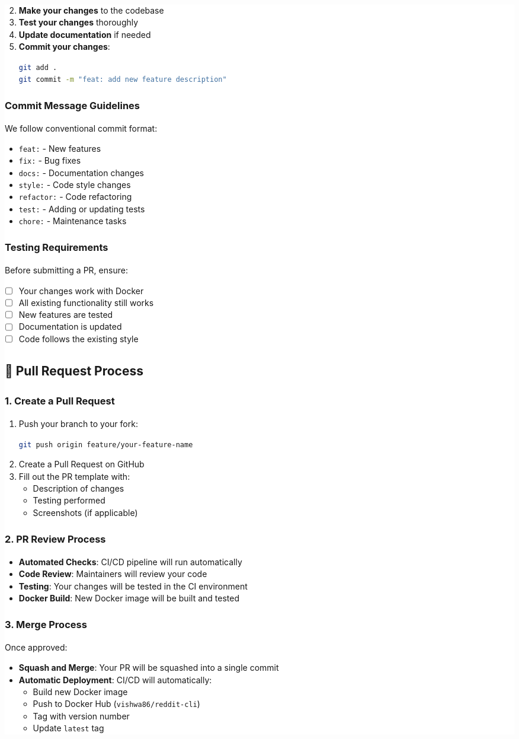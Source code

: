 2. **Make your changes** to the codebase
3. **Test your changes** thoroughly
4. **Update documentation** if needed
5. **Commit your changes**:
   ```bash
   git add .
   git commit -m "feat: add new feature description"
   ```

### Commit Message Guidelines
We follow conventional commit format:
- `feat:` - New features
- `fix:` - Bug fixes
- `docs:` - Documentation changes
- `style:` - Code style changes
- `refactor:` - Code refactoring
- `test:` - Adding or updating tests
- `chore:` - Maintenance tasks

### Testing Requirements
Before submitting a PR, ensure:
- [ ] Your changes work with Docker
- [ ] All existing functionality still works
- [ ] New features are tested
- [ ] Documentation is updated
- [ ] Code follows the existing style

## 🔄 Pull Request Process

### 1. Create a Pull Request
1. Push your branch to your fork:
   ```bash
   git push origin feature/your-feature-name
   ```
2. Create a Pull Request on GitHub
3. Fill out the PR template with:
   - Description of changes
   - Testing performed
   - Screenshots (if applicable)

### 2. PR Review Process
- **Automated Checks**: CI/CD pipeline will run automatically
- **Code Review**: Maintainers will review your code
- **Testing**: Your changes will be tested in the CI environment
- **Docker Build**: New Docker image will be built and tested

### 3. Merge Process
Once approved:
- **Squash and Merge**: Your PR will be squashed into a single commit
- **Automatic Deployment**: CI/CD will automatically:
  - Build new Docker image
  - Push to Docker Hub (`vishwa86/reddit-cli`)
  - Tag with version number
  - Update `latest` tag
